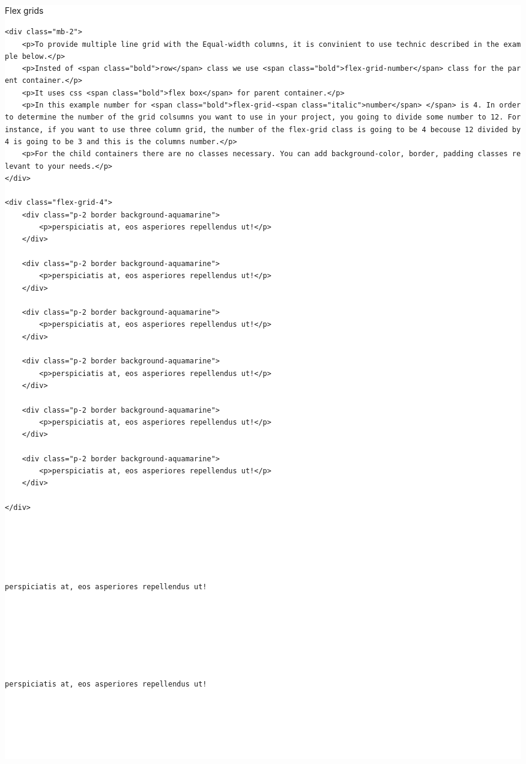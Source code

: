 </div>

<div class="padding border">
    <p class="h5 mb-2">Flex grids</p>

    <div class="mb-2">
        <p>To provide multiple line grid with the Equal-width columns, it is convinient to use technic described in the example below.</p>
        <p>Insted of <span class="bold">row</span> class we use <span class="bold">flex-grid-number</span> class for the parent container.</p>
        <p>It uses css <span class="bold">flex box</span> for parent container.</p>
        <p>In this example number for <span class="bold">flex-grid-<span class="italic">number</span> </span> is 4. In order to determine the number of the grid colsumns you want to use in your project, you going to divide some number to 12. For instance, if you want to use three column grid, the number of the flex-grid class is going to be 4 becouse 12 divided by 4 is going to be 3 and this is the columns number.</p>
        <p>For the child containers there are no classes necessary. You can add background-color, border, padding classes relevant to your needs.</p>
    </div>

    <div class="flex-grid-4">
        <div class="p-2 border background-aquamarine">
            <p>perspiciatis at, eos asperiores repellendus ut!</p>
        </div>
    
        <div class="p-2 border background-aquamarine">
            <p>perspiciatis at, eos asperiores repellendus ut!</p>
        </div>

        <div class="p-2 border background-aquamarine">
            <p>perspiciatis at, eos asperiores repellendus ut!</p>
        </div>

        <div class="p-2 border background-aquamarine">
            <p>perspiciatis at, eos asperiores repellendus ut!</p>
        </div>

        <div class="p-2 border background-aquamarine">
            <p>perspiciatis at, eos asperiores repellendus ut!</p>
        </div>

        <div class="p-2 border background-aquamarine">
            <p>perspiciatis at, eos asperiores repellendus ut!</p>
        </div>
    
    </div>



<pre class="line-numbers language-markup">
<code>
<div class="flex-grid-4">
    <div class="p-2 border background-aquamarine">
        <p>perspiciatis at, eos asperiores repellendus ut!</p>
    </div>

    <div class="p-2 border background-aquamarine">
        <p>perspiciatis at, eos asperiores repellendus ut!</p>
    </div>
